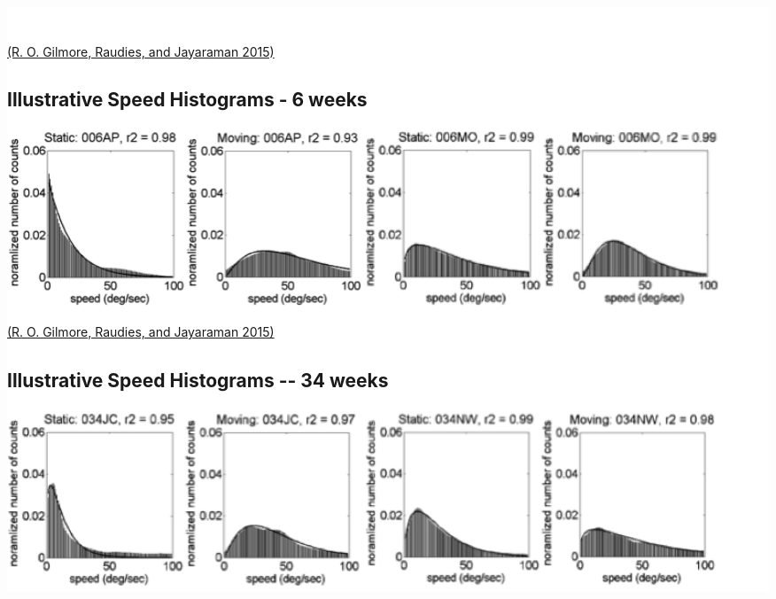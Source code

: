 </br> </br> [(R. O. Gilmore, Raudies, and Jayaraman 2015)](10.1109/DEVLRN.2015.7345450)

Illustrative Speed Histograms - 6 weeks
---------------------------------------

<img src='img/006AP.png' width=400px> <img src='img/006MO.png' width=400px>

[(R. O. Gilmore, Raudies, and Jayaraman 2015)](10.1109/DEVLRN.2015.7345450)

Illustrative Speed Histograms -- 34 weeks
-----------------------------------------

<img src='img/034JC.png' width=400px> <img src='img/034NW.png' width=400px>
